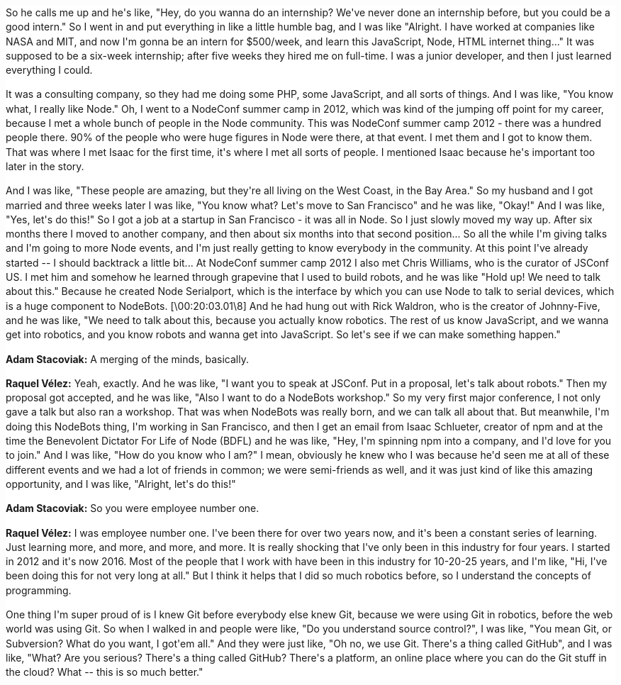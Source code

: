 So he calls me up and he's like, "Hey, do you wanna do an internship? We've never done an internship before, but you could be a good intern." So I went in and put everything in like a little humble bag, and I was like "Alright. I have worked at companies like NASA and MIT, and now I'm gonna be an intern for $500/week, and learn this JavaScript, Node, HTML internet thing..." It was supposed to be a six-week internship; after five weeks they hired me on full-time. I was a junior developer, and then I just learned everything I could.

It was a consulting company, so they had me doing some PHP, some JavaScript, and all sorts of things. And I was like, "You know what, I really like Node." Oh, I went to a NodeConf summer camp in 2012, which was kind of the jumping off point for my career, because I met a whole bunch of people in the Node community. This was NodeConf summer camp 2012 - there was a hundred people there. 90% of the people who were huge figures in Node were there, at that event. I met them and I got to know them. That was where I met Isaac for the first time, it's where I met all sorts of people. I mentioned Isaac because he's important too later in the story.

And I was like, "These people are amazing, but they're all living on the West Coast, in the Bay Area." So my husband and I got married and three weeks later I was like, "You know what? Let's move to San Francisco" and he was like, "Okay!" And I was like, "Yes, let's do this!" So I got a job at a startup in San Francisco - it was all in Node. So I just slowly moved my way up. After six months there I moved to another company, and then about six months into that second position... So all the while I'm giving talks and I'm going to more Node events, and I'm just really getting to know everybody in the community. At this point I've already started -- I should backtrack a little bit... At NodeConf summer camp 2012 I also met Chris Williams, who is the curator of JSConf US. I met him and somehow he learned through grapevine that I used to build robots, and he was like "Hold up! We need to talk about this." Because he created Node Serialport, which is the interface by which you can use Node to talk to serial devices, which is a huge component to NodeBots. \[\\00:20:03.01\\8\] And he had hung out with Rick Waldron, who is the creator of Johnny-Five, and he was like, "We need to talk about this, because you actually know robotics. The rest of us know JavaScript, and we wanna get into robotics, and you know robots and wanna get into JavaScript. So let's see if we can make something happen."

**Adam Stacoviak:** A merging of the minds, basically.

**Raquel Vélez:** Yeah, exactly. And he was like, "I want you to speak at JSConf. Put in a proposal, let's talk about robots." Then my proposal got accepted, and he was like, "Also I want to do a NodeBots workshop." So my very first major conference, I not only gave a talk but also ran a workshop. That was when NodeBots was really born, and we can talk all about that. But meanwhile, I'm doing this NodeBots thing, I'm working in San Francisco, and then I get an email from Isaac Schlueter, creator of npm and at the time the Benevolent Dictator For Life of Node (BDFL) and he was like, "Hey, I'm spinning npm into a company, and I'd love for you to join." And I was like, "How do you know who I am?" I mean, obviously he knew who I was because he'd seen me at all of these different events and we had a lot of friends in common; we were semi-friends as well, and it was just kind of like this amazing opportunity, and I was like, "Alright, let's do this!"

**Adam Stacoviak:** So you were employee number one.

**Raquel Vélez:** I was employee number one. I've been there for over two years now, and it's been a constant series of learning. Just learning more, and more, and more, and more. It is really shocking that I've only been in this industry for four years. I started in 2012 and it's now 2016. Most of the people that I work with have been in this industry for 10-20-25 years, and I'm like, "Hi, I've been doing this for not very long at all." But I think it helps that I did so much robotics before, so I understand the concepts of programming.

One thing I'm super proud of is I knew Git before everybody else knew Git, because we were using Git in robotics, before the web world was using Git. So when I walked in and people were like, "Do you understand source control?", I was like, "You mean Git, or Subversion? What do you want, I got'em all." And they were just like, "Oh no, we use Git. There's a thing called GitHub", and I was like, "What? Are you serious? There's a thing called GitHub? There's a platform, an online place where you can do the Git stuff in the cloud? What -- this is so much better."
